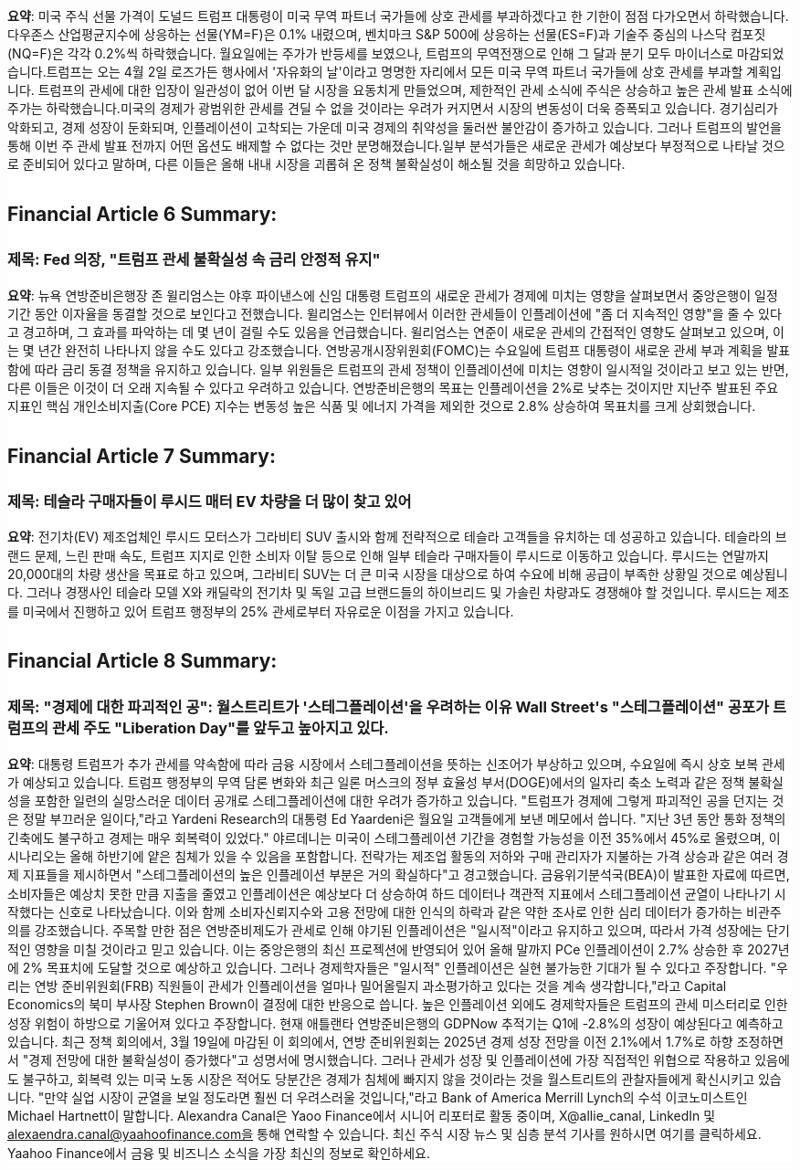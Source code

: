  **요약**: 미국 주식 선물 가격이 도널드 트럼프 대통령이 미국 무역 파트너 국가들에 상호 관세를 부과하겠다고 한 기한이 점점 다가오면서 하락했습니다. 다우존스 산업평균지수에 상응하는 선물(YM=F)은 0.1% 내렸으며, 벤치마크 S&P 500에 상응하는 선물(ES=F)과 기술주 중심의 나스닥 컴포짓(NQ=F)은 각각 0.2%씩 하락했습니다. 월요일에는 주가가 반등세를 보였으나, 트럼프의 무역전쟁으로 인해 그 달과 분기 모두 마이너스로 마감되었습니다.트럼프는 오는 4월 2일 로즈가든 행사에서 '자유화의 날'이라고 명명한 자리에서 모든 미국 무역 파트너 국가들에 상호 관세를 부과할 계획입니다. 트럼프의 관세에 대한 입장이 일관성이 없어 이번 달 시장을 요동치게 만들었으며, 제한적인 관세 소식에 주식은 상승하고 높은 관세 발표 소식에 주가는 하락했습니다.미국의 경제가 광범위한 관세를 견딜 수 없을 것이라는 우려가 커지면서 시장의 변동성이 더욱 증폭되고 있습니다. 경기심리가 악화되고, 경제 성장이 둔화되며, 인플레이션이 고착되는 가운데 미국 경제의 취약성을 둘러싼 불안감이 증가하고 있습니다. 그러나 트럼프의 발언을 통해 이번 주 관세 발표 전까지 어떤 옵션도 배제할 수 없다는 것만 분명해졌습니다.일부 분석가들은 새로운 관세가 예상보다 부정적으로 나타날 것으로 준비되어 있다고 말하며, 다른 이들은 올해 내내 시장을 괴롭혀 온 정책 불확실성이 해소될 것을 희망하고 있습니다.

## **Financial Article 6 Summary**:
### 제목: Fed 의장, "트럼프 관세 불확실성 속 금리 안정적 유지"  

 **요약**: 뉴욕 연방준비은행장 존 윌리엄스는 야후 파이낸스에 신임 대통령 트럼프의 새로운 관세가 경제에 미치는 영향을 살펴보면서 중앙은행이 일정 기간 동안 이자율을 동결할 것으로 보인다고 전했습니다. 윌리엄스는 인터뷰에서 이러한 관세들이 인플레이션에 "좀 더 지속적인 영향"을 줄 수 있다고 경고하며, 그 효과를 파악하는 데 몇 년이 걸릴 수도 있음을 언급했습니다. 윌리엄스는 연준이 새로운 관세의 간접적인 영향도 살펴보고 있으며, 이는 몇 년간 완전히 나타나지 않을 수도 있다고 강조했습니다. 연방공개시장위원회(FOMC)는 수요일에 트럼프 대통령이 새로운 관세 부과 계획을 발표함에 따라 금리 동결 정책을 유지하고 있습니다. 일부 위원들은 트럼프의 관세 정책이 인플레이션에 미치는 영향이 일시적일 것이라고 보고 있는 반면, 다른 이들은 이것이 더 오래 지속될 수 있다고 우려하고 있습니다. 연방준비은행의 목표는 인플레이션을 2%로 낮추는 것이지만 지난주 발표된 주요 지표인 핵심 개인소비지출(Core PCE) 지수는 변동성 높은 식품 및 에너지 가격을 제외한 것으로 2.8% 상승하여 목표치를 크게 상회했습니다.

## **Financial Article 7 Summary**:
### 제목: 테슬라 구매자들이 루시드 매터 EV 차량을 더 많이 찾고 있어  

 **요약**: 전기차(EV) 제조업체인 루시드 모터스가 그라비티 SUV 출시와 함께 전략적으로 테슬라 고객들을 유치하는 데 성공하고 있습니다. 테슬라의 브랜드 문제, 느린 판매 속도, 트럼프 지지로 인한 소비자 이탈 등으로 인해 일부 테슬라 구매자들이 루시드로 이동하고 있습니다. 루시드는 연말까지 20,000대의 차량 생산을 목표로 하고 있으며, 그라비티 SUV는 더 큰 미국 시장을 대상으로 하여 수요에 비해 공급이 부족한 상황일 것으로 예상됩니다. 그러나 경쟁사인 테슬라 모델 X와 캐딜락의 전기차 및 독일 고급 브랜드들의 하이브리드 및 가솔린 차량과도 경쟁해야 할 것입니다. 루시드는 제조를 미국에서 진행하고 있어 트럼프 행정부의 25% 관세로부터 자유로운 이점을 가지고 있습니다.

## **Financial Article 8 Summary**:
### 제목: "경제에 대한 파괴적인 공": 월스트리트가 '스테그플레이션'을 우려하는 이유 Wall Street's "스테그플레이션" 공포가 트럼프의 관세 주도 "Liberation Day"를 앞두고 높아지고 있다.  

 **요약**: 대통령 트럼프가 추가 관세를 약속함에 따라 금융 시장에서 스테그플레이션을 뜻하는 신조어가 부상하고 있으며, 수요일에 즉시 상호 보복 관세가 예상되고 있습니다. 트럼프 행정부의 무역 담론 변화와 최근 일론 머스크의 정부 효율성 부서(DOGE)에서의 일자리 축소 노력과 같은 정책 불확실성을 포함한 일련의 실망스러운 데이터 공개로 스테그플레이션에 대한 우려가 증가하고 있습니다. "트럼프가 경제에 그렇게 파괴적인 공을 던지는 것은 정말 부끄러운 일이다,"라고 Yardeni Research의 대통령 Ed Yaardeni은 월요일 고객들에게 보낸 메모에서 씁니다. "지난 3년 동안 통화 정책의 긴축에도 불구하고 경제는 매우 회복력이 있었다." 야르데니는 미국이 스테그플레이션 기간을 경험할 가능성을 이전 35%에서 45%로 올렸으며, 이 시나리오는 올해 하반기에 얕은 침체가 있을 수 있음을 포함합니다. 전략가는 제조업 활동의 저하와 구매 관리자가 지불하는 가격 상승과 같은 여러 경제 지표들을 제시하면서 "스테그플레이션의 높은 인플레이션 부분은 거의 확실하다"고 경고했습니다. 금융위기분석국(BEA)이 발표한 자료에 따르면, 소비자들은 예상치 못한 만큼 지출을 줄였고 인플레이션은 예상보다 더 상승하여 하드 데이터나 객관적 지표에서 스테그플레이션 균열이 나타나기 시작했다는 신호로 나타났습니다. 이와 함께 소비자신뢰지수와 고용 전망에 대한 인식의 하락과 같은 약한 조사로 인한 심리 데이터가 증가하는 비관주의를 강조했습니다. 주목할 만한 점은 연방준비제도가 관세로 인해 야기된 인플레이션은 "일시적"이라고 유지하고 있으며, 따라서 가격 성장에는 단기적인 영향을 미칠 것이라고 믿고 있습니다. 이는 중앙은행의 최신 프로젝션에 반영되어 있어 올해 말까지 PCe 인플레이션이 2.7% 상승한 후 2027년에 2% 목표치에 도달할 것으로 예상하고 있습니다. 그러나 경제학자들은 "일시적" 인플레이션은 실현 불가능한 기대가 될 수 있다고 주장합니다. "우리는 연방 준비위원회(FRB) 직원들이 관세가 인플레이션을 얼마나 밀어올릴지 과소평가하고 있다는 것을 계속 생각합니다,"라고 Capital Economics의 북미 부사장 Stephen Brown이 결정에 대한 반응으로 씁니다. 높은 인플레이션 외에도 경제학자들은 트럼프의 관세 미스터리로 인한 성장 위험이 하방으로 기울어져 있다고 주장합니다. 현재 애틀랜타 연방준비은행의 GDPNow 추적기는 Q1에 -2.8%의 성장이 예상된다고 예측하고 있습니다. 최근 정책 회의에서, 3월 19일에 마감된 이 회의에서, 연방 준비위원회는 2025년 경제 성장 전망을 이전 2.1%에서 1.7%로 하향 조정하면서 "경제 전망에 대한 불확실성이 증가했다"고 성명서에 명시했습니다. 그러나 관세가 성장 및 인플레이션에 가장 직접적인 위협으로 작용하고 있음에도 불구하고, 회복력 있는 미국 노동 시장은 적어도 당분간은 경제가 침체에 빠지지 않을 것이라는 것을 월스트리트의 관찰자들에게 확신시키고 있습니다. "만약 실업 시장이 균열을 보일 정도라면 훨씬 더 우려스러울 것입니다,"라고 Bank of America Merrill Lynch의 수석 이코노미스트인 Michael Hartnett이 말합니다. Alexandra Canal은 Yaoo Finance에서 시니어 리포터로 활동 중이며, X@allie_canal, LinkedIn 및 alexaendra.canal@yaahoofinance.com을 통해 연락할 수 있습니다. 최신 주식 시장 뉴스 및 심층 분석 기사를 원하시면 여기를 클릭하세요. Yaahoo Finance에서 금융 및 비즈니스 소식을 가장 최신의 정보로 확인하세요.
